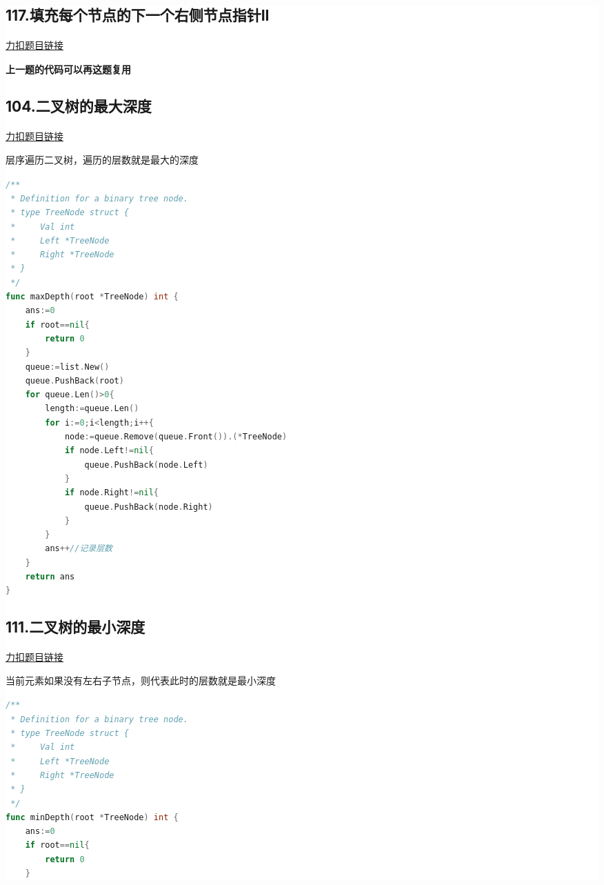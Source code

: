 ## 117.填充每个节点的下一个右侧节点指针II

[力扣题目链接](https://leetcode-cn.com/problems/populating-next-right-pointers-in-each-node-ii/)

**上一题的代码可以再这题复用**

## 104.二叉树的最大深度

[力扣题目链接](https://leetcode-cn.com/problems/maximum-depth-of-binary-tree/)

层序遍历二叉树，遍历的层数就是最大的深度

```go
/**
 * Definition for a binary tree node.
 * type TreeNode struct {
 *     Val int
 *     Left *TreeNode
 *     Right *TreeNode
 * }
 */
func maxDepth(root *TreeNode) int {
    ans:=0
    if root==nil{
        return 0
    }
    queue:=list.New()
    queue.PushBack(root)
    for queue.Len()>0{
        length:=queue.Len()
        for i:=0;i<length;i++{
            node:=queue.Remove(queue.Front()).(*TreeNode)
            if node.Left!=nil{
                queue.PushBack(node.Left)
            }
            if node.Right!=nil{
                queue.PushBack(node.Right)
            }
        }
        ans++//记录层数
    }
    return ans
}
```

## 111.二叉树的最小深度

[力扣题目链接](https://leetcode-cn.com/problems/minimum-depth-of-binary-tree/)

当前元素如果没有左右子节点，则代表此时的层数就是最小深度

```go
/**
 * Definition for a binary tree node.
 * type TreeNode struct {
 *     Val int
 *     Left *TreeNode
 *     Right *TreeNode
 * }
 */
func minDepth(root *TreeNode) int {
    ans:=0
    if root==nil{
        return 0
    }
```